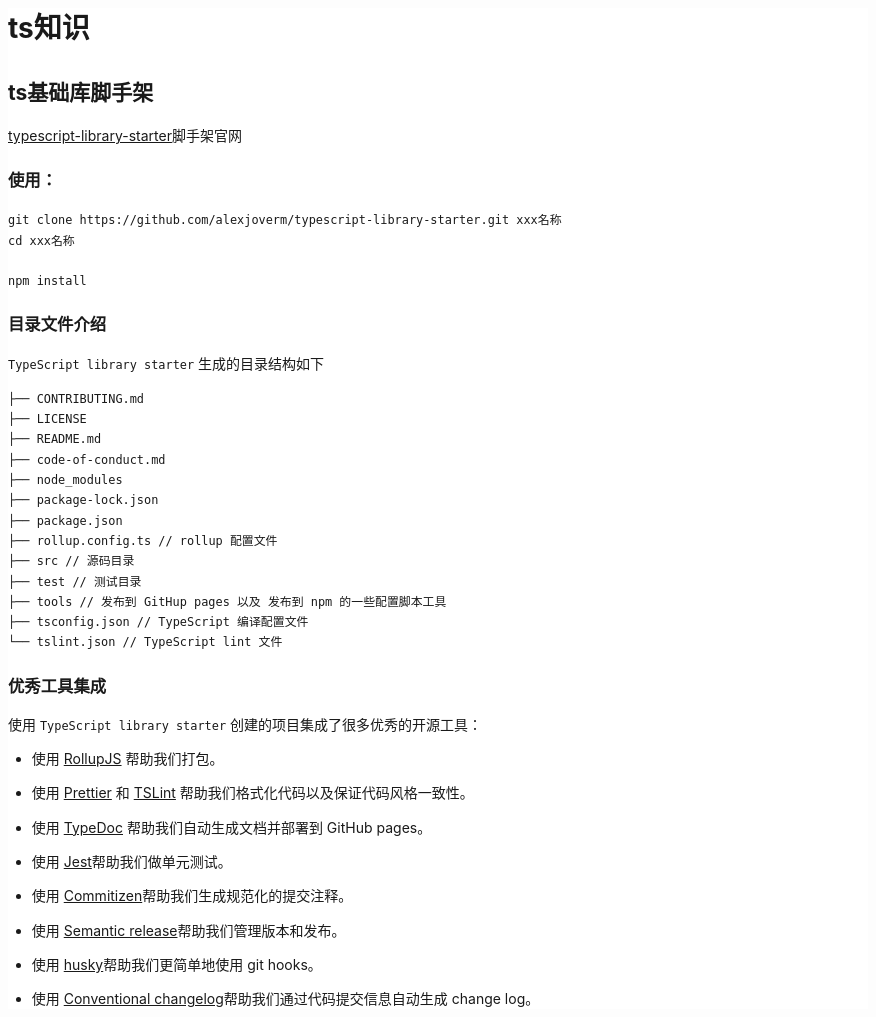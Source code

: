 #  ts知识

## ts基础库脚手架

[typescript-library-starter](https://github.com/alexjoverm/typescript-library-starter)脚手架官网

### 使用：

```shell
git clone https://github.com/alexjoverm/typescript-library-starter.git xxx名称
cd xxx名称

npm install
```

### 目录文件介绍 

`TypeScript library starter` 生成的目录结构如下

```markdown
├── CONTRIBUTING.md
├── LICENSE 
├── README.md
├── code-of-conduct.md
├── node_modules
├── package-lock.json
├── package.json
├── rollup.config.ts // rollup 配置文件
├── src // 源码目录
├── test // 测试目录
├── tools // 发布到 GitHup pages 以及 发布到 npm 的一些配置脚本工具
├── tsconfig.json // TypeScript 编译配置文件
└── tslint.json // TypeScript lint 文件
```

### 优秀工具集成

使用 `TypeScript library starter` 创建的项目集成了很多优秀的开源工具：

- 使用 [RollupJS](https://rollupjs.org/) 帮助我们打包。

- 使用 [Prettier](https://github.com/prettier/prettier) 和 [TSLint](https://palantir.github.io/tslint/) 帮助我们格式化代码以及保证代码风格一致性。

- 使用 [TypeDoc](https://typedoc.org/) 帮助我们自动生成文档并部署到 GitHub pages。

- 使用 [Jest](https://jestjs.io/)帮助我们做单元测试。

- 使用 [Commitizen](https://github.com/commitizen/cz-cli)帮助我们生成规范化的提交注释。

- 使用 [Semantic release](https://github.com/semantic-release/semantic-release)帮助我们管理版本和发布。

- 使用 [husky](https://github.com/typicode/husky)帮助我们更简单地使用 git hooks。

- 使用 [Conventional changelog](https://github.com/conventional-changelog/conventional-changelog)帮助我们通过代码提交信息自动生成 change log。
